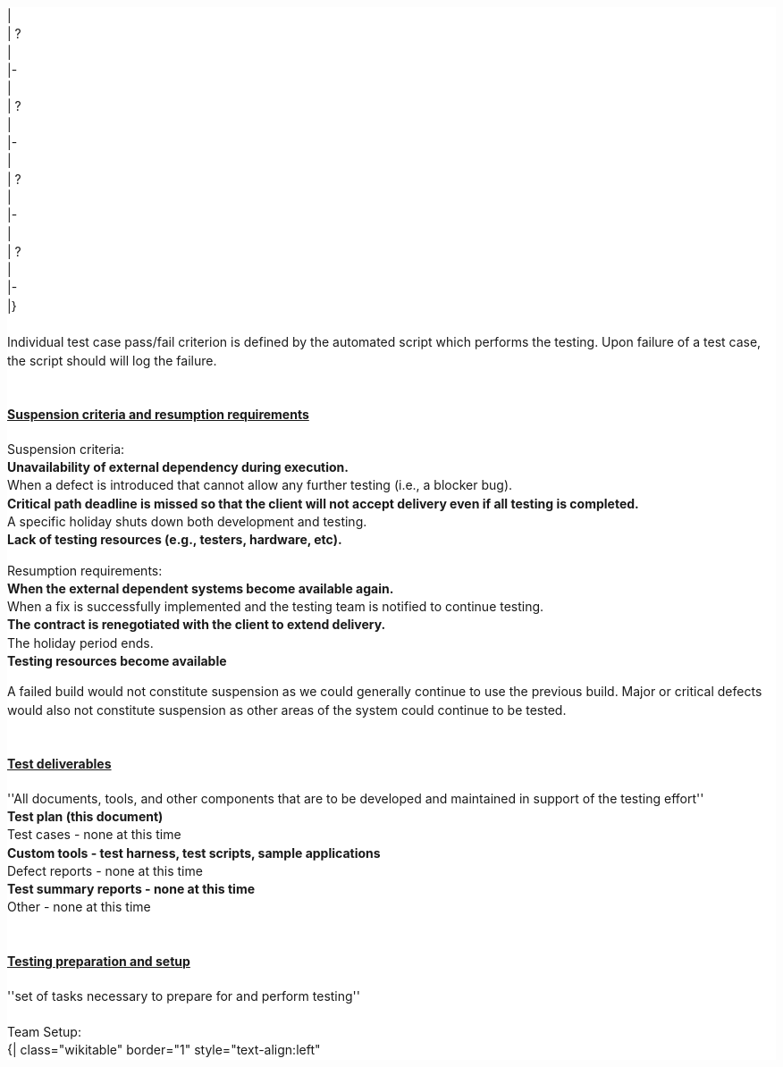 |<br>
| ?<br>
|<br>
|-<br>
|<br>
| ?<br>
|<br>
|-<br>
|<br>
| ?<br>
|<br>
|-<br>
|<br>
| ?<br>
|<br>
|-<br>
|}<br>
<br>
Individual test case pass/fail criterion is defined by the automated script which performs the testing.  Upon failure of a test case, the script should will log the failure.<br>
<br>
<h4><u>Suspension criteria and resumption requirements</u></h4>
Suspension criteria:<br>
<b>Unavailability of external dependency during execution.<br></b>When a defect is introduced that cannot allow any further testing (i.e., a blocker bug).<br>
<b>Critical path deadline is missed so that the client will not accept delivery even if all testing is completed.<br></b>A specific holiday shuts down both development and testing.<br>
<b>Lack of testing resources (e.g., testers, hardware, etc).</b>

Resumption requirements:<br>
<b>When the external dependent systems become available again.<br></b>When a fix is successfully implemented and the testing team is notified to continue testing.<br>
<b>The contract is renegotiated with the client to extend delivery.<br></b>The holiday period ends.<br>
<b>Testing resources become available</b>

A failed build would not constitute suspension as we could generally continue to use the previous build. Major or critical defects would also not constitute suspension as other areas of the system could continue to be tested.<br>
<br>
<h4><u>Test deliverables</u></h4>
''All documents, tools, and other components that are to be developed and maintained in support of the testing effort''<br>
<b>Test plan (this document)<br></b> Test cases - none at this time<br>
<b>Custom tools - test harness, test scripts, sample applications<br></b> Defect reports - none at this time<br>
<b>Test summary reports - none at this time<br></b> Other - none at this time<br>
<br>
<h4><u>Testing preparation and setup</u></h4>
''set of tasks necessary to prepare for and perform testing''<br>
<br>
Team Setup:<br>
{| class="wikitable" border="1" style="text-align:left"<br>